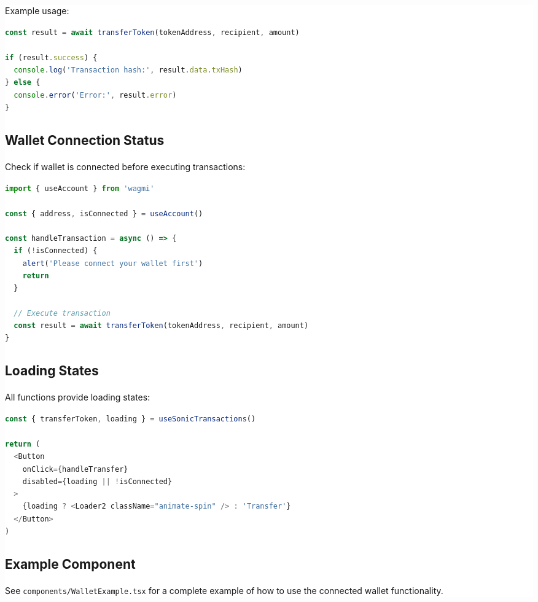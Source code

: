 Example usage:

```typescript
const result = await transferToken(tokenAddress, recipient, amount)

if (result.success) {
  console.log('Transaction hash:', result.data.txHash)
} else {
  console.error('Error:', result.error)
}
```

## Wallet Connection Status

Check if wallet is connected before executing transactions:

```typescript
import { useAccount } from 'wagmi'

const { address, isConnected } = useAccount()

const handleTransaction = async () => {
  if (!isConnected) {
    alert('Please connect your wallet first')
    return
  }
  
  // Execute transaction
  const result = await transferToken(tokenAddress, recipient, amount)
}
```

## Loading States

All functions provide loading states:

```typescript
const { transferToken, loading } = useSonicTransactions()

return (
  <Button 
    onClick={handleTransfer}
    disabled={loading || !isConnected}
  >
    {loading ? <Loader2 className="animate-spin" /> : 'Transfer'}
  </Button>
)
```

## Example Component

See `components/WalletExample.tsx` for a complete example of how to use the connected wallet functionality.
